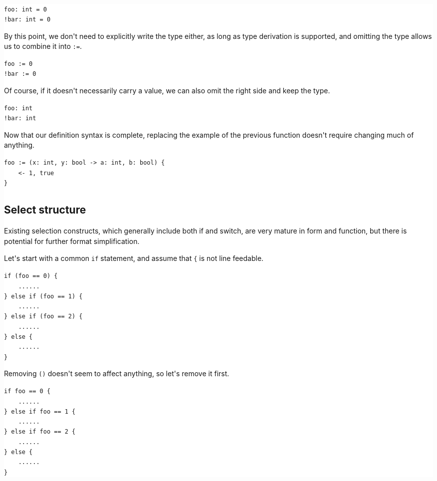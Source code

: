 ```
foo: int = 0
!bar: int = 0
```

By this point, we don't need to explicitly write the type either, as long as type derivation is supported, and omitting the type allows us to combine it into `:=`.

```
foo := 0
!bar := 0
```

Of course, if it doesn't necessarily carry a value, we can also omit the right side and keep the type.

```
foo: int
!bar: int
```

Now that our definition syntax is complete, replacing the example of the previous function doesn't require changing much of anything.

```
foo := (x: int, y: bool -> a: int, b: bool) {
    <- 1, true
}
```

## Select structure
Existing selection constructs, which generally include both if and switch, are very mature in form and function, but there is potential for further format simplification.

Let's start with a common `if` statement, and assume that `{` is not line feedable.

```
if (foo == 0) {
    ......
} else if (foo == 1) {
    ......
} else if (foo == 2) {
    ......
} else {
    ......
}
```

Removing `()` doesn't seem to affect anything, so let's remove it first.

```
if foo == 0 {
    ......
} else if foo == 1 {
    ......
} else if foo == 2 {
    ......
} else {
    ......
}
```
